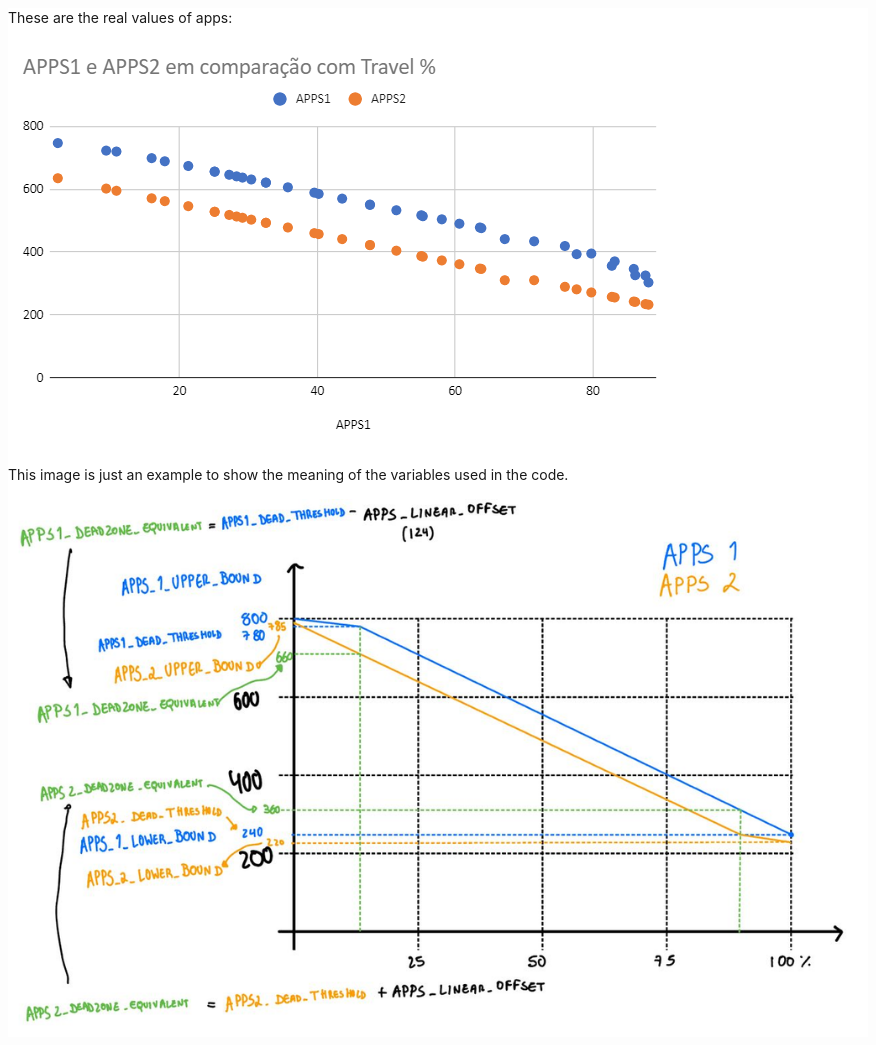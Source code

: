 These are the real values of apps:

![APPS Graph](./assets/c1-c3-overview/graph-apps-travel.png)

This image is just an example to show the meaning of the variables used in the code.

![APPS Graph Example](./assets/c1-c3-overview/graph-apps2.jpg)
